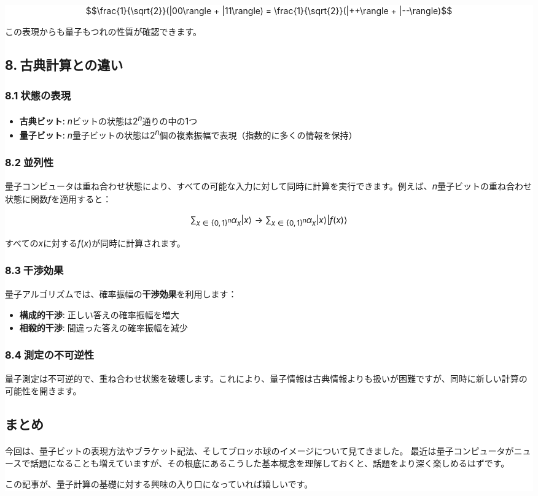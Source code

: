 ```math
\frac{1}{\sqrt{2}}(|00\rangle + |11\rangle) = \frac{1}{\sqrt{2}}(|++\rangle + |--\rangle)
```

この表現からも量子もつれの性質が確認できます。

## 8. 古典計算との違い

### 8.1 状態の表現

- **古典ビット**: $n$ビットの状態は$2^n$通りの中の1つ
- **量子ビット**: $n$量子ビットの状態は$2^n$個の複素振幅で表現（指数的に多くの情報を保持）

### 8.2 並列性

量子コンピュータは重ね合わせ状態により、すべての可能な入力に対して同時に計算を実行できます。例えば、$n$量子ビットの重ね合わせ状態に関数$f$を適用すると：

```math
\sum_{x \in \{0,1\}^n} \alpha_x |x\rangle \rightarrow \sum_{x \in \{0,1\}^n} \alpha_x |x\rangle|f(x)\rangle
```

すべての$x$に対する$f(x)$が同時に計算されます。

### 8.3 干渉効果

量子アルゴリズムでは、確率振幅の**干渉効果**を利用します：
- **構成的干渉**: 正しい答えの確率振幅を増大
- **相殺的干渉**: 間違った答えの確率振幅を減少

### 8.4 測定の不可逆性

量子測定は不可逆的で、重ね合わせ状態を破壊します。これにより、量子情報は古典情報よりも扱いが困難ですが、同時に新しい計算の可能性を開きます。

## まとめ

今回は、量子ビットの表現方法やブラケット記法、そしてブロッホ球のイメージについて見てきました。  最近は量子コンピュータがニュースで話題になることも増えていますが、その根底にあるこうした基本概念を理解しておくと、話題をより深く楽しめるはずです。  

この記事が、量子計算の基礎に対する興味の入り口になっていれば嬉しいです。  






